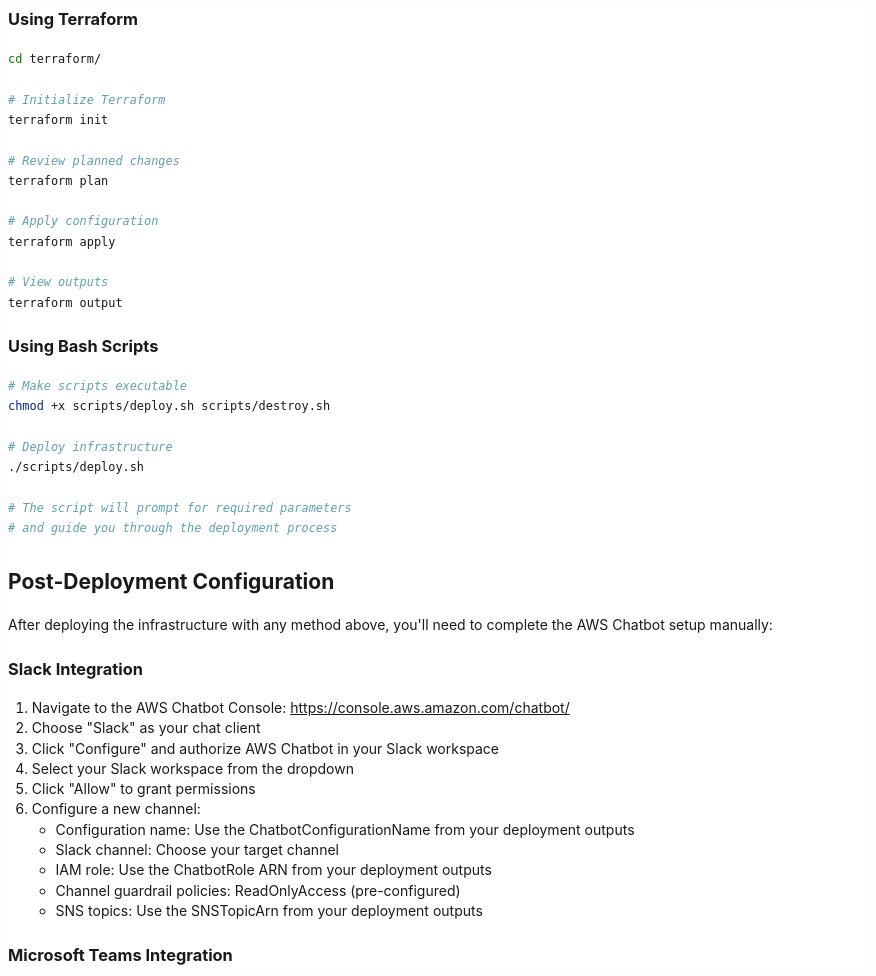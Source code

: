 ### Using Terraform

```bash
cd terraform/

# Initialize Terraform
terraform init

# Review planned changes
terraform plan

# Apply configuration
terraform apply

# View outputs
terraform output
```

### Using Bash Scripts

```bash
# Make scripts executable
chmod +x scripts/deploy.sh scripts/destroy.sh

# Deploy infrastructure
./scripts/deploy.sh

# The script will prompt for required parameters
# and guide you through the deployment process
```

## Post-Deployment Configuration

After deploying the infrastructure with any method above, you'll need to complete the AWS Chatbot setup manually:

### Slack Integration

1. Navigate to the AWS Chatbot Console: https://console.aws.amazon.com/chatbot/
2. Choose "Slack" as your chat client
3. Click "Configure" and authorize AWS Chatbot in your Slack workspace
4. Select your Slack workspace from the dropdown
5. Click "Allow" to grant permissions
6. Configure a new channel:
   - Configuration name: Use the ChatbotConfigurationName from your deployment outputs
   - Slack channel: Choose your target channel
   - IAM role: Use the ChatbotRole ARN from your deployment outputs
   - Channel guardrail policies: ReadOnlyAccess (pre-configured)
   - SNS topics: Use the SNSTopicArn from your deployment outputs

### Microsoft Teams Integration
